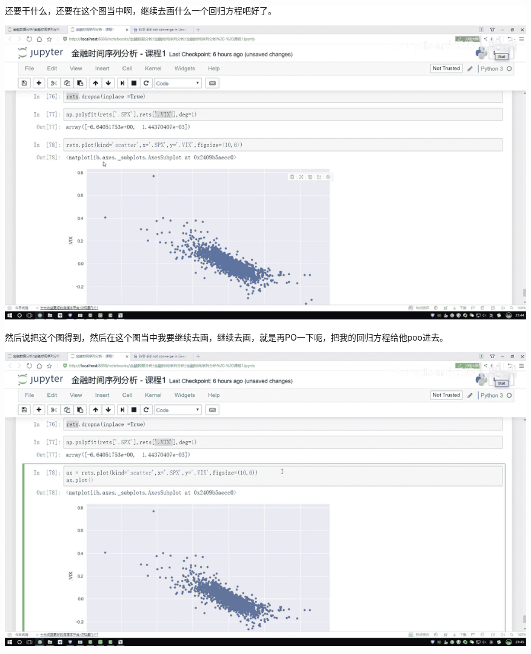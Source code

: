 还要干什么，还要在这个图当中啊，继续去画什么一个回归方程吧好了。

![](img/12f8a60b4c5cd0f9825a874efa94b805_29.png)

然后说把这个图得到，然后在这个图当中我要继续去画，继续去画，就是再PO一下呃，把我的回归方程给他poo进去。



![](img/12f8a60b4c5cd0f9825a874efa94b805_31.png)

